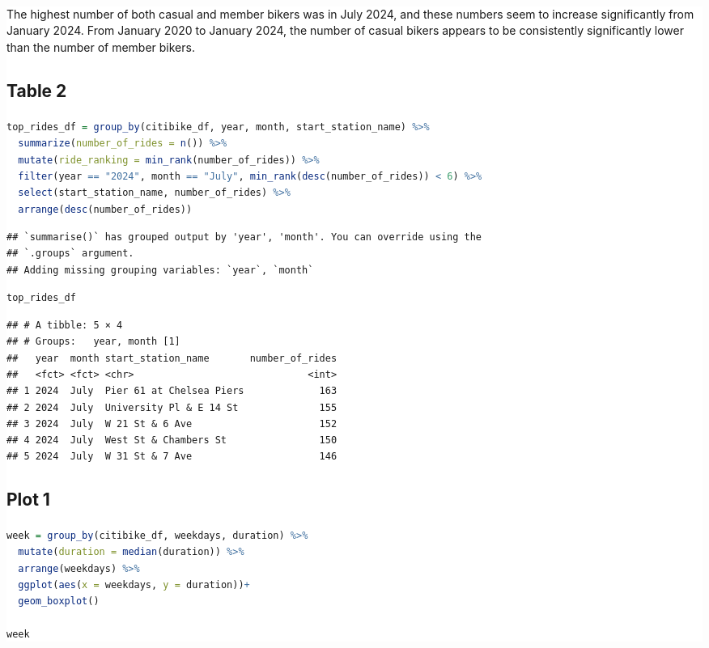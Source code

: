 The highest number of both casual and member bikers was in July 2024,
and these numbers seem to increase significantly from January 2024. From
January 2020 to January 2024, the number of casual bikers appears to be
consistently significantly lower than the number of member bikers.

## Table 2

``` r
top_rides_df = group_by(citibike_df, year, month, start_station_name) %>% 
  summarize(number_of_rides = n()) %>% 
  mutate(ride_ranking = min_rank(number_of_rides)) %>% 
  filter(year == "2024", month == "July", min_rank(desc(number_of_rides)) < 6) %>% 
  select(start_station_name, number_of_rides) %>% 
  arrange(desc(number_of_rides))
```

    ## `summarise()` has grouped output by 'year', 'month'. You can override using the
    ## `.groups` argument.
    ## Adding missing grouping variables: `year`, `month`

``` r
top_rides_df
```

    ## # A tibble: 5 × 4
    ## # Groups:   year, month [1]
    ##   year  month start_station_name       number_of_rides
    ##   <fct> <fct> <chr>                              <int>
    ## 1 2024  July  Pier 61 at Chelsea Piers             163
    ## 2 2024  July  University Pl & E 14 St              155
    ## 3 2024  July  W 21 St & 6 Ave                      152
    ## 4 2024  July  West St & Chambers St                150
    ## 5 2024  July  W 31 St & 7 Ave                      146

## Plot 1

``` r
week = group_by(citibike_df, weekdays, duration) %>% 
  mutate(duration = median(duration)) %>%
  arrange(weekdays) %>% 
  ggplot(aes(x = weekdays, y = duration))+
  geom_boxplot()

week
```
